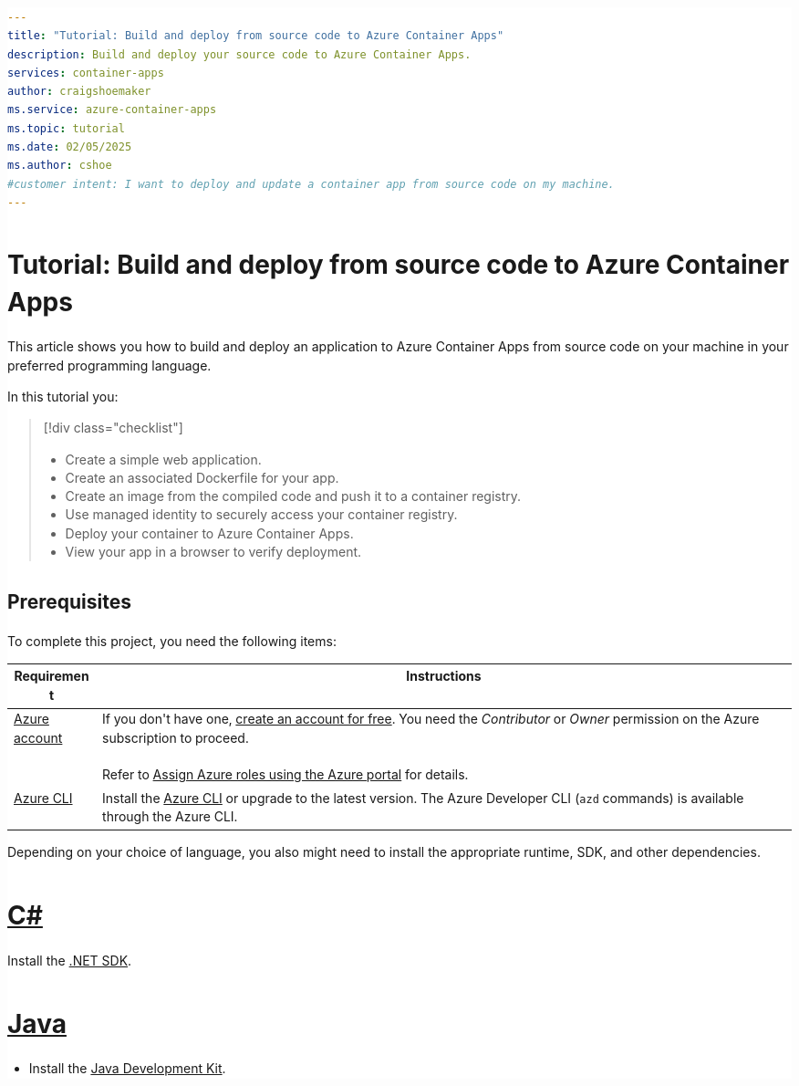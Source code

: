 ```yaml
---
title: "Tutorial: Build and deploy from source code to Azure Container Apps"
description: Build and deploy your source code to Azure Container Apps.
services: container-apps
author: craigshoemaker
ms.service: azure-container-apps
ms.topic: tutorial
ms.date: 02/05/2025
ms.author: cshoe
#customer intent: I want to deploy and update a container app from source code on my machine.
---
```


# Tutorial: Build and deploy from source code to Azure Container Apps

This article shows you how to build and deploy an application to Azure Container Apps from source code on your machine in your preferred programming language.

In this tutorial you:

> [!div class="checklist"]
> * Create a simple web application.
> * Create an associated Dockerfile for your app.
> * Create an image from the compiled code and push it to a container registry.
> * Use managed identity to securely access your container registry.
> * Deploy your container to Azure Container Apps.
> * View your app in a browser to verify deployment.

## Prerequisites

To complete this project, you need the following items:

| Requirement | Instructions |
|--|--|
| [Azure account](https://azure.microsoft.com/free/?WT.mc_id=A261C142F) | If you don't have one, [create an account for free](https://azure.microsoft.com/free/?WT.mc_id=A261C142F). You need the *Contributor* or *Owner* permission on the Azure subscription to proceed. <br><br>Refer to [Assign Azure roles using the Azure portal](../role-based-access-control/role-assignments-portal.yml?tabs=current) for details. |
| [Azure CLI](/cli/azure/install-azure-cli) | Install the [Azure CLI](/cli/azure/install-azure-cli) or upgrade to the latest version. The Azure Developer CLI (`azd` commands) is available through the Azure CLI. |

Depending on your choice of language, you also might need to install the appropriate runtime, SDK, and other dependencies.

# [C#](#tab/csharp)

Install the [.NET SDK](https://dotnet.microsoft.com/download).

# [Java](#tab/java)

* Install the [Java Development Kit](https://www.oracle.com/java/technologies/downloads/).
